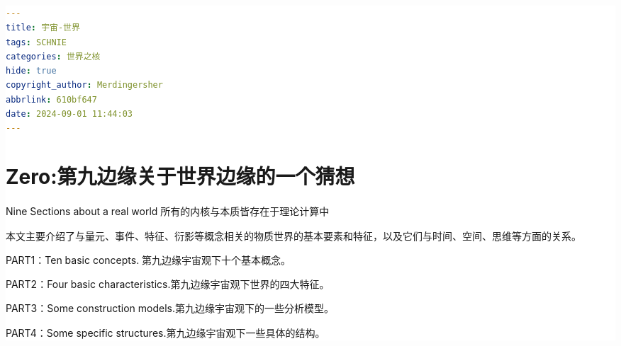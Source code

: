 ```yaml
---
title: 宇宙-世界
tags: SCHNIE
categories: 世界之核
hide: true
copyright_author: Merdingersher
abbrlink: 610bf647
date: 2024-09-01 11:44:03
---
```

<script>
    (function(d, w, c) {
        w.ChatraID = 'D5JbrYK4vHavdTNTf';
        var s = d.createElement('script');
        w[c] = w[c] || function() {
            (w[c].q = w[c].q || []).push(arguments);
        };
        s.async = true;
        s.src = 'https://call.chatra.io/chatra.js';
        if (d.head) d.head.appendChild(s);
    })(document, window, 'Chatra');
</script>
# Zero:第九边缘关于世界边缘的一个猜想

Nine Sections about a real world 所有的内核与本质皆存在于理论计算中

本文主要介绍了与量元、事件、特征、衍影等概念相关的物质世界的基本要素和特征，以及它们与时间、空间、思维等方面的关系。







PART1：Ten basic concepts.    第九边缘宇宙观下十个基本概念。







PART2：Four basic characteristics.第九边缘宇宙观下世界的四大特征。







PART3：Some construction models.第九边缘宇宙观下的一些分析模型。







PART4：Some specific structures.第九边缘宇宙观下一些具体的结构。




